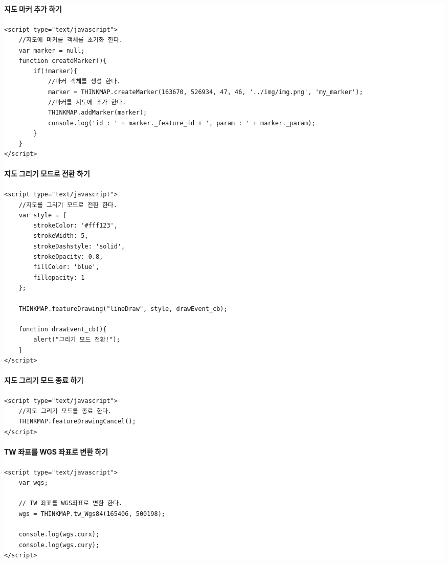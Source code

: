 #### 지도 마커 추가 하기
```
<script type="text/javascript">
	//지도에 마커를 객체를 초기화 한다.
	var marker = null;
	function createMarker(){
		if(!marker){
			//마커 객체를 생성 한다.
			marker = THINKMAP.createMarker(163670, 526934, 47, 46, '../img/img.png', 'my_marker');
			//마커를 지도에 추가 한다.
			THINKMAP.addMarker(marker);
			console.log('id : ' + marker._feature_id + ', param : ' + marker._param);
		}
	}
</script>
```


#### 지도 그리기 모드로 전환 하기
```
<script type="text/javascript">
	//지도를 그리기 모드로 전환 한다.
	var style = {
		strokeColor: '#fff123',
		strokeWidth: 5,
		strokeDashstyle: 'solid',		
		strokeOpacity: 0.8,
		fillColor: 'blue',
		fillopacity: 1
	};

	THINKMAP.featureDrawing("lineDraw", style, drawEvent_cb);

	function drawEvent_cb(){
		alert("그리기 모드 전환!");
	}
</script>
```

#### 지도 그리기 모드 종료 하기
```
<script type="text/javascript">
	//지도 그리기 모드를 종료 한다.
	THINKMAP.featureDrawingCancel();
</script>
```


#### TW 좌표를 WGS 좌표로 변환 하기
```
<script type="text/javascript">
	var wgs;

	// TW 좌표를 WGS좌표로 변환 한다.
	wgs = THINKMAP.tw_Wgs84(165406, 500198);

	console.log(wgs.curx);
	console.log(wgs.cury);
</script>
```
